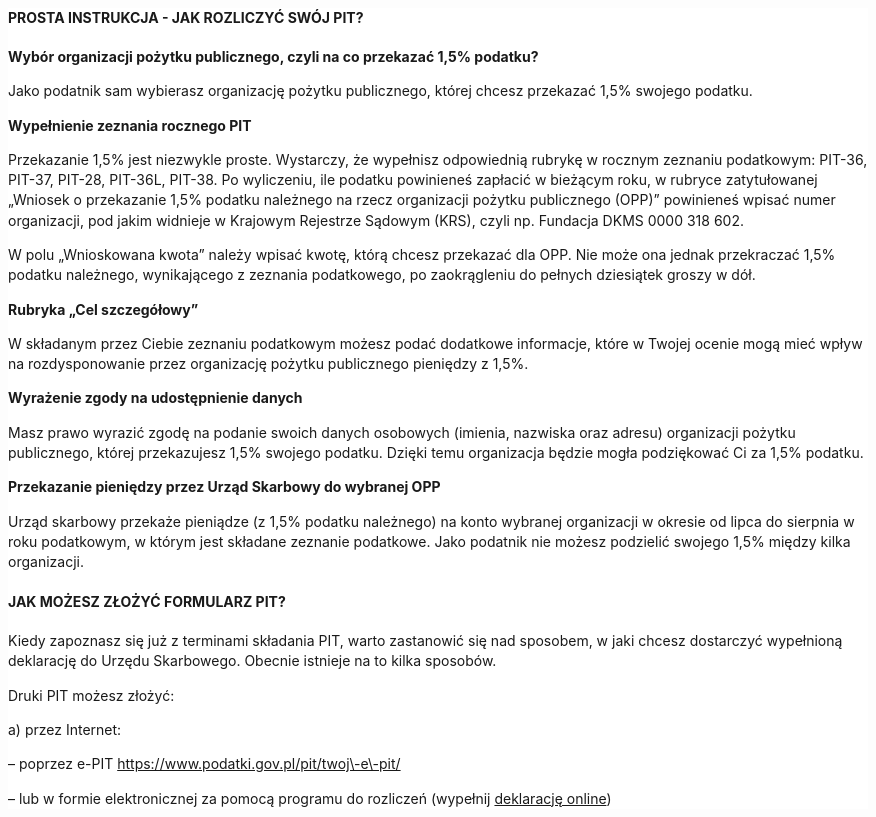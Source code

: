#### PROSTA INSTRUKCJA \- JAK ROZLICZYĆ SWÓJ PIT?

**Wybór organizacji pożytku publicznego, czyli na co przekazać 1,5% podatku?**


Jako podatnik sam wybierasz organizację pożytku publicznego, której chcesz przekazać 1,5% swojego podatku.


**Wypełnienie zeznania rocznego PIT**


Przekazanie 1,5% jest niezwykle proste. Wystarczy, że wypełnisz odpowiednią rubrykę w rocznym zeznaniu podatkowym: PIT\-36, PIT\-37, PIT\-28, PIT\-36L, PIT\-38\. Po wyliczeniu, ile podatku powinieneś zapłacić w bieżącym roku, w rubryce zatytułowanej „Wniosek o przekazanie 1,5% podatku należnego na rzecz organizacji pożytku publicznego (OPP)” powinieneś wpisać numer organizacji, pod jakim widnieje w Krajowym Rejestrze Sądowym (KRS), czyli np. Fundacja DKMS 0000 318 602\.


W polu „Wnioskowana kwota” należy wpisać kwotę, którą chcesz przekazać dla OPP. Nie może ona jednak przekraczać 1,5% podatku należnego, wynikającego z zeznania podatkowego, po zaokrągleniu do pełnych dziesiątek groszy w dół.


**Rubryka „Cel szczegółowy”**


W składanym przez Ciebie zeznaniu podatkowym możesz podać dodatkowe informacje, które w Twojej ocenie mogą mieć wpływ na rozdysponowanie przez organizację pożytku publicznego pieniędzy z 1,5%.


**Wyrażenie zgody na udostępnienie danych**


Masz prawo wyrazić zgodę na podanie swoich danych osobowych (imienia, nazwiska oraz adresu) organizacji pożytku publicznego, której przekazujesz 1,5% swojego podatku. Dzięki temu organizacja będzie mogła podziękować Ci za 1,5% podatku.


**Przekazanie pieniędzy przez Urząd Skarbowy do wybranej OPP**


Urząd skarbowy przekaże pieniądze (z 1,5% podatku należnego) na konto wybranej organizacji w okresie od lipca do sierpnia w roku podatkowym, w którym jest składane zeznanie podatkowe. Jako podatnik nie możesz podzielić swojego 1,5% między kilka organizacji.

#### JAK MOŻESZ ZŁOŻYĆ FORMULARZ PIT?

Kiedy zapoznasz się już z terminami składania PIT, warto zastanowić się nad sposobem, w jaki chcesz dostarczyć wypełnioną deklarację do Urzędu Skarbowego. Obecnie istnieje na to kilka sposobów.


Druki PIT możesz złożyć:


a) przez Internet:


– poprzez e\-PIT https://www.podatki.gov.pl/pit/twoj\-e\-pit/


– lub w formie elektronicznej za pomocą programu do rozliczeń (wypełnij [deklarację online](https://www.pitax.pl/rozliczenie-pit-online-0000318602/))

